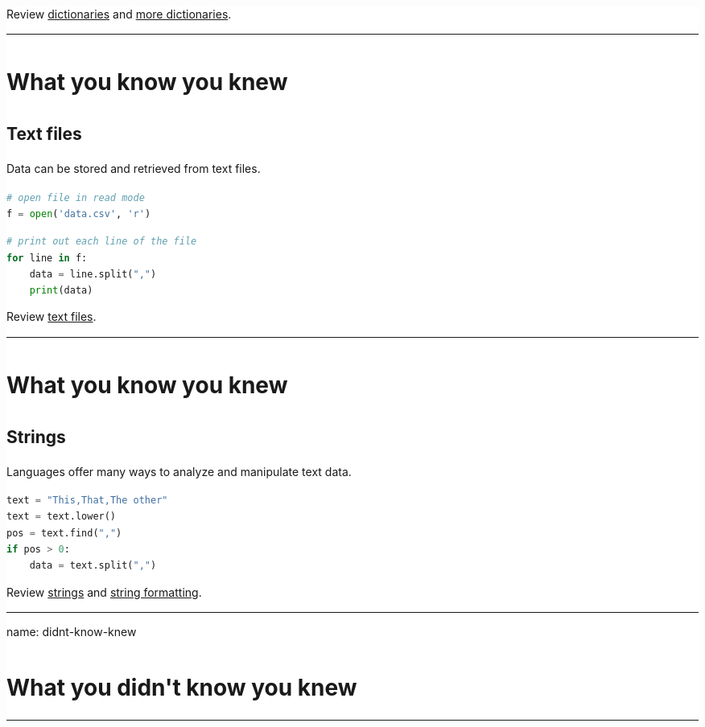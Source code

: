 Review [dictionaries](https://knowledge.kitchen/content/courses/intro-to-programming/dictionary-basics) and [more dictionaries](https://knowledge.kitchen/content/courses/intro-to-programming/dictionary-more).

---

# What you know you knew

## Text files

Data can be stored and retrieved from text files.

```python
# open file in read mode
f = open('data.csv', 'r')
```

```python
# print out each line of the file
for line in f:
    data = line.split(",")
    print(data)
```

Review [text files](https://knowledge.kitchen/content/courses/intro-to-programming/text-files).

---

# What you know you knew

## Strings

Languages offer many ways to analyze and manipulate text data.

```python
text = "This,That,The other"
text = text.lower()
pos = text.find(",")
if pos > 0:
    data = text.split(",")
```

Review [strings](https://knowledge.kitchen/content/courses/intro-to-programming/string-basics) and [string formatting](https://knowledge.kitchen/content/courses/intro-to-programming/string-formatting).

---

name: didnt-know-knew

# What you didn't know you knew

---